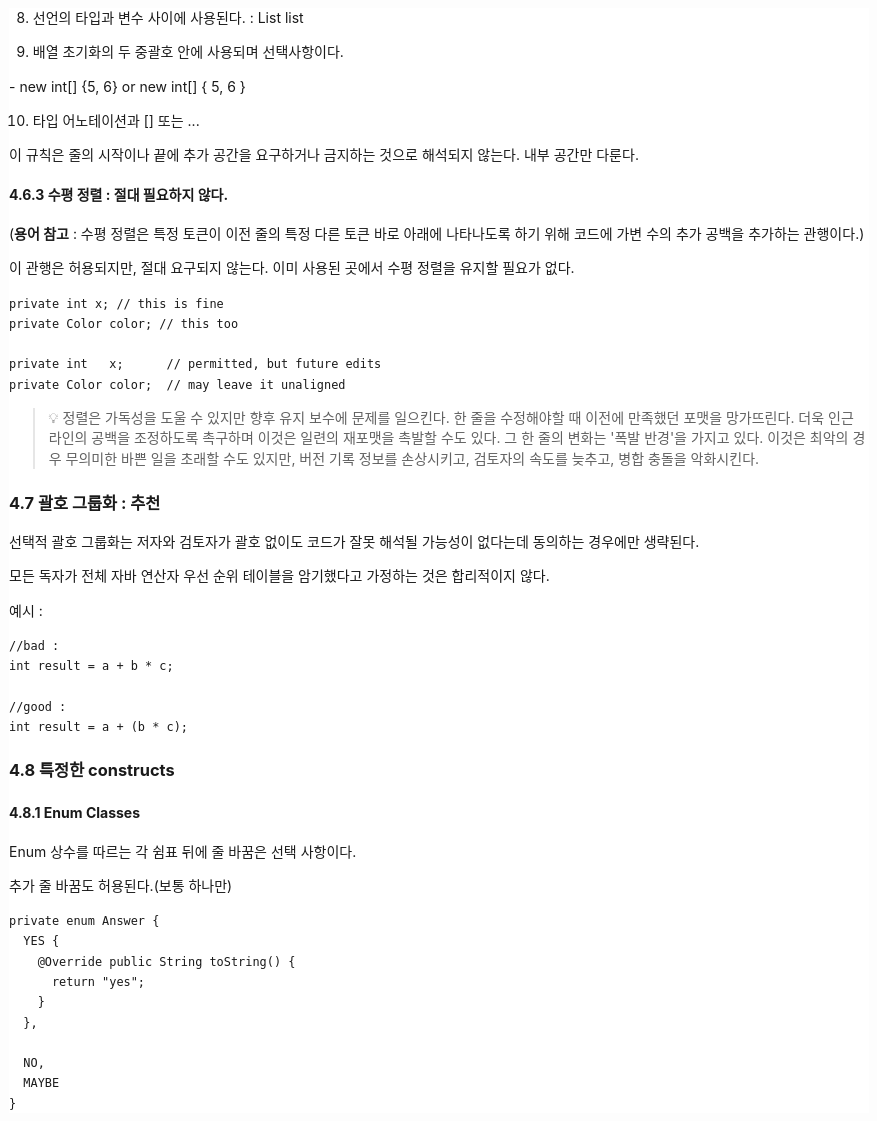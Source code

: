 8) 선언의 타입과 변수 사이에 사용된다. : List list

9) 배열 초기화의 두 중괄호 안에 사용되며 선택사항이다.

\- new int\[\] {5, 6} or new int\[\] { 5, 6 }

10) 타입 어노테이션과 \[\] 또는 ...

이 규칙은 줄의 시작이나 끝에 추가 공간을 요구하거나 금지하는 것으로 해석되지 않는다. 내부 공간만 다룬다.

#### **4.6.3 수평 정렬 : 절대 필요하지 않다.**

(**용어 참고** : 수평 정렬은 특정 토큰이 이전 줄의 특정 다른 토큰 바로 아래에 나타나도록 하기 위해 코드에 가변 수의 추가 공백을 추가하는 관행이다.)

이 관행은 허용되지만, 절대 요구되지 않는다. 이미 사용된 곳에서 수평 정렬을 유지할 필요가 없다.

```
private int x; // this is fine
private Color color; // this too

private int   x;      // permitted, but future edits
private Color color;  // may leave it unaligned
```

> 💡 정렬은 가독성을 도울 수 있지만 향후 유지 보수에 문제를 일으킨다. 한 줄을 수정해야할 때 이전에 만족했던 포맷을 망가뜨린다. 더욱 인근 라인의 공백을 조정하도록 촉구하며 이것은 일련의 재포맷을 촉발할 수도 있다. 그 한 줄의 변화는 '폭발 반경'을 가지고 있다. 이것은 최악의 경우 무의미한 바쁜 일을 초래할 수도 있지만, 버전 기록 정보를 손상시키고, 검토자의 속도를 늦추고, 병합 충돌을 악화시킨다.

### **4.7 괄호 그룹화 : 추천**

선택적 괄호 그룹화는 저자와 검토자가 괄호 없이도 코드가 잘못 해석될 가능성이 없다는데 동의하는 경우에만 생략된다.

모든 독자가 전체 자바 연산자 우선 순위 테이블을 암기했다고 가정하는 것은 합리적이지 않다.

예시 :

```
//bad :
int result = a + b * c;

//good : 
int result = a + (b * c);
```

### **4.8 특정한 constructs**

#### **4.8.1 Enum Classes**

Enum 상수를 따르는 각 쉼표 뒤에 줄 바꿈은 선택 사항이다.

추가 줄 바꿈도 허용된다.(보통 하나만)

```
private enum Answer {
  YES {
    @Override public String toString() {
      return "yes";
    }
  },

  NO,
  MAYBE
}
```
